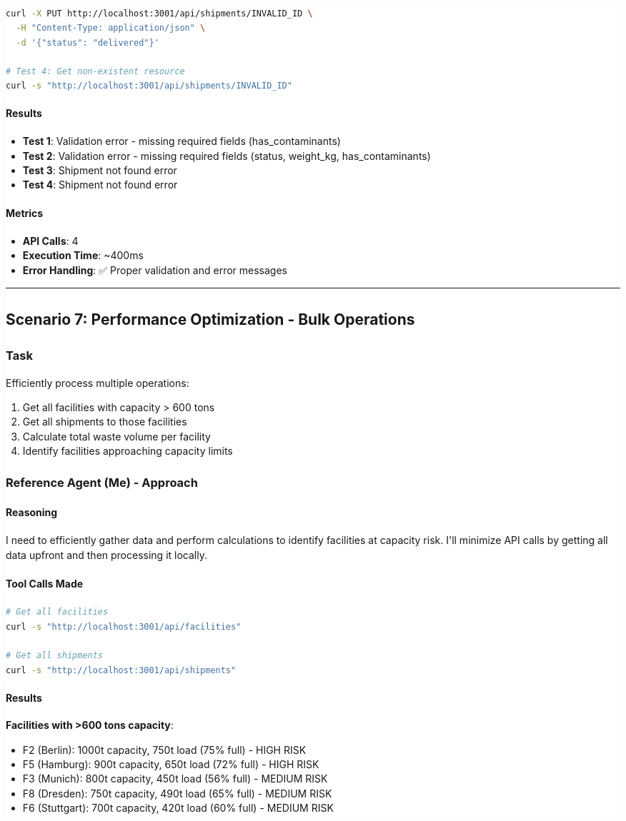 ```bash
curl -X PUT http://localhost:3001/api/shipments/INVALID_ID \
  -H "Content-Type: application/json" \
  -d '{"status": "delivered"}'

# Test 4: Get non-existent resource
curl -s "http://localhost:3001/api/shipments/INVALID_ID"
```

#### Results
- **Test 1**: Validation error - missing required fields (has_contaminants)
- **Test 2**: Validation error - missing required fields (status, weight_kg, has_contaminants)
- **Test 3**: Shipment not found error
- **Test 4**: Shipment not found error

#### Metrics
- **API Calls**: 4
- **Execution Time**: ~400ms
- **Error Handling**: ✅ Proper validation and error messages

---

## Scenario 7: Performance Optimization - Bulk Operations

### Task
Efficiently process multiple operations:
1. Get all facilities with capacity > 600 tons
2. Get all shipments to those facilities
3. Calculate total waste volume per facility
4. Identify facilities approaching capacity limits

### Reference Agent (Me) - Approach

#### Reasoning
I need to efficiently gather data and perform calculations to identify facilities at capacity risk. I'll minimize API calls by getting all data upfront and then processing it locally.

#### Tool Calls Made
```bash
# Get all facilities
curl -s "http://localhost:3001/api/facilities"

# Get all shipments
curl -s "http://localhost:3001/api/shipments"
```

#### Results
**Facilities with >600 tons capacity**:
- F2 (Berlin): 1000t capacity, 750t load (75% full) - HIGH RISK
- F5 (Hamburg): 900t capacity, 650t load (72% full) - HIGH RISK
- F3 (Munich): 800t capacity, 450t load (56% full) - MEDIUM RISK
- F8 (Dresden): 750t capacity, 490t load (65% full) - MEDIUM RISK
- F6 (Stuttgart): 700t capacity, 420t load (60% full) - MEDIUM RISK
